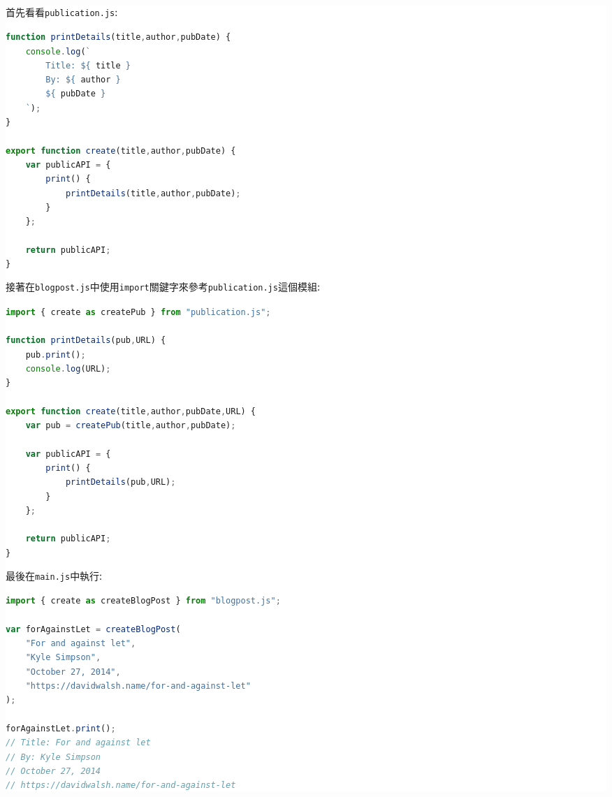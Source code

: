 首先看看`publication.js`:

```javascript
function printDetails(title,author,pubDate) {
    console.log(`
        Title: ${ title }
        By: ${ author }
        ${ pubDate }
    `);
}

export function create(title,author,pubDate) {
    var publicAPI = {
        print() {
            printDetails(title,author,pubDate);
        }
    };

    return publicAPI;
}
```

接著在`blogpost.js`中使用`import`關鍵字來參考`publication.js`這個模組:

```javascript
import { create as createPub } from "publication.js";

function printDetails(pub,URL) {
    pub.print();
    console.log(URL);
}

export function create(title,author,pubDate,URL) {
    var pub = createPub(title,author,pubDate);

    var publicAPI = {
        print() {
            printDetails(pub,URL);
        }
    };

    return publicAPI;
}
```

最後在`main.js`中執行:

```javascript
import { create as createBlogPost } from "blogpost.js";

var forAgainstLet = createBlogPost(
    "For and against let",
    "Kyle Simpson",
    "October 27, 2014",
    "https://davidwalsh.name/for-and-against-let"
);

forAgainstLet.print();
// Title: For and against let
// By: Kyle Simpson
// October 27, 2014
// https://davidwalsh.name/for-and-against-let
```
